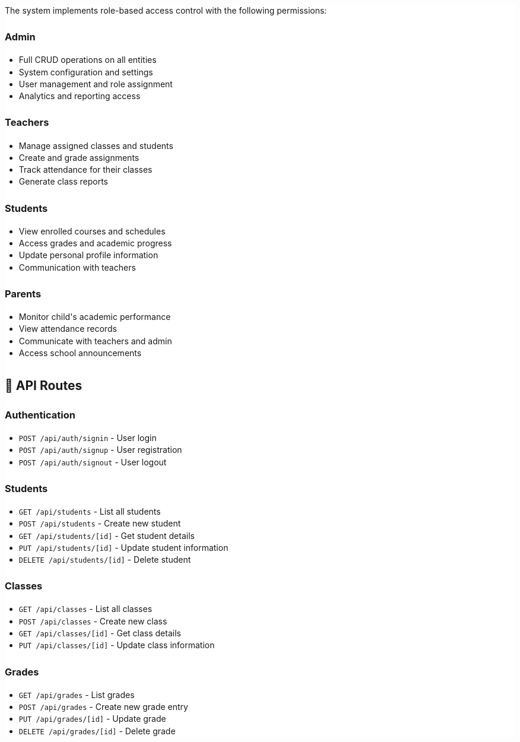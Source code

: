 The system implements role-based access control with the following permissions:

### Admin
- Full CRUD operations on all entities
- System configuration and settings
- User management and role assignment
- Analytics and reporting access

### Teachers
- Manage assigned classes and students
- Create and grade assignments
- Track attendance for their classes
- Generate class reports

### Students
- View enrolled courses and schedules
- Access grades and academic progress
- Update personal profile information
- Communication with teachers

### Parents
- Monitor child's academic performance
- View attendance records
- Communicate with teachers and admin
- Access school announcements

## 📝 API Routes

### Authentication
- `POST /api/auth/signin` - User login
- `POST /api/auth/signup` - User registration
- `POST /api/auth/signout` - User logout

### Students
- `GET /api/students` - List all students
- `POST /api/students` - Create new student
- `GET /api/students/[id]` - Get student details
- `PUT /api/students/[id]` - Update student information
- `DELETE /api/students/[id]` - Delete student

### Classes
- `GET /api/classes` - List all classes
- `POST /api/classes` - Create new class
- `GET /api/classes/[id]` - Get class details
- `PUT /api/classes/[id]` - Update class information

### Grades
- `GET /api/grades` - List grades
- `POST /api/grades` - Create new grade entry
- `PUT /api/grades/[id]` - Update grade
- `DELETE /api/grades/[id]` - Delete grade
